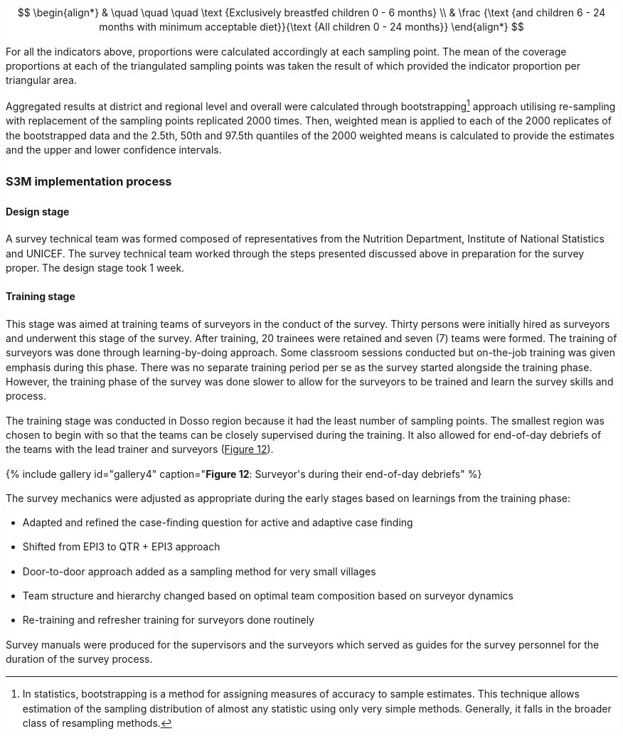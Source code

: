 $$ \begin{align*}
& \quad \quad \quad \text {Exclusively breastfed children 0 - 6 months} \\
& \frac {\text {and children 6 - 24 months with minimum acceptable diet}}{\text {All children  0 - 24 months}}
\end{align*} $$

For all the indicators above, proportions were calculated accordingly at each sampling point. The mean of the coverage proportions at each of the triangulated sampling points was taken the result of which provided the indicator proportion per triangular area.

Aggregated results at district and regional level and overall were calculated through bootstrapping[^8] approach utilising re-sampling with replacement of the sampling points replicated 2000 times. Then, weighted mean is applied to each of the 2000 replicates of the bootstrapped data and the 2.5th, 50th and 97.5th quantiles of the 2000 weighted means is calculated to provide the estimates and the upper and lower confidence intervals.

### S3M implementation process
#### Design stage
A survey technical team was formed composed of representatives from the Nutrition Department, Institute of National Statistics and UNICEF. The survey technical team worked through the steps presented discussed above in preparation for the survey proper. The design stage took 1 week.

#### Training stage
This stage was aimed at training teams of surveyors in the conduct of the survey. Thirty persons were initially hired as surveyors and underwent this stage of the survey. After training, 20 trainees were retained and seven (7) teams were formed. The training of surveyors was done through learning-by-doing approach. Some classroom sessions conducted but on-the-job training was given emphasis during this phase. There was no separate training period per se as the survey started alongside the training phase. However, the training phase of the survey was done slower to allow for the surveyors to be trained and learn the survey skills and process.

The training stage was conducted in Dosso region because it had the least number of sampling points. The smallest region was chosen to begin with so that the teams can be closely supervised during the training. It also allowed for end-of-day debriefs of the teams with the lead trainer and surveyors ([Figure 12](#FIG12)).

<a name="FIG12"></a>
{% include gallery id="gallery4" caption="**Figure 12**: Surveyor's during their end-of-day debriefs" %}

The survey mechanics were adjusted as appropriate during the early stages based on learnings from the training phase:

  * Adapted and refined the case-finding question for active and adaptive case finding
  
  * Shifted from EPI3 to QTR + EPI3 approach

  * Door-to-door approach added as a sampling method for very small villages

  * Team structure and hierarchy changed based on optimal team composition based on surveyor dynamics

  * Re-training and refresher training for surveyors done routinely

Survey manuals were produced for the supervisors and the surveyors which served as guides for the survey personnel for the duration of the survey process.


[^1]: Lauritsen, J M. “EpiData Data Entry, Data Management and Basic Statistical Analysis System,” Odense, Denmark: EpiData Association, n.d. http://www.epidata.dk.
[^2]: R Core Team. R: a Language and Environment for Statistical Computing, Vienna, Austria: R Foundation for Statistical Computing, 2014. http://www.R-project.org/.
[^3]: Isaaks, E H, and R M Srivastava. An Introduction to Applied Geostatistics, Oxford: Oxford University Press, 1989.
[^4]: Arimond, Mary, and Marie T Ruel. Generating Indicators of Appropriate Feeding of Children 6 Through 23 Months From the KPC 2000+, Washington, D.C.: Food and Nutrition Technical Assistance, Academy for Educational Development, November 2003
[^5]: Arimond, Mary, and Marie T Ruel. “Summary Indicators for Infant and Child Feeding Practices: an Example From the Ethiopia Demographic and Health Survey 2000 (Pub. 2002),” March 29, 2004, 1–78.
[^6]: World Health Organization. Indicators for Assessing Infant and Young Child Feeding Practices: Conclusions of a Consensus Meeting Held 6–8 November 2007, Washington, DC, 2008.
[^7]: World Health Organization. Indicators for Assessing Infant and Young Child Feeding Practices Part 2: Measurement, Geneva: World Health Organization, 2010.
[^8]: In statistics, bootstrapping is a method for assigning measures of accuracy to sample estimates. This technique allows estimation of the sampling distribution of almost any statistic using only very simple methods. Generally, it falls in the broader class of resampling methods.
[^9]: Myatt, Mark, Ernest Guevarra, Lionella Fieschi, Allison Norris, Saul Guerrero, Lily Schofield, Daniel Jones, Ephrem Emru, and Kate Sadler. Semi-Quantitative Evaluation of Access and Coverage (SQUEAC)/ Simplified Lot Quality Assurance Sampling Evaluation of Access and Coverage (SLEAC) Technical Reference, Washington, DC: FHI 360/FANTA, 2012.
[^10]: A mind map is a diagram used to visually outline information. A mind map is often created around a single word or text, placed in the centre, to which associated ideas, words and concepts are added. Major categories radiate from a central node, and lesser categories are sub-branches of larger branches.
[^11]: Benda, B., 2012. Evaluation Semi-Quantitative de l’Accessibilité et de la Couverture (SQUEAC) District Sanitaire de Tera, République du Niger Du 23 Juillet au 3 Août 2012, Oxford: Valid International.
[^12]: Benda, B., 2013. Evaluation Semi-Quantitative de l’Accessibilité et de la Couverture (SQUEAC) District Sanitaire de Dosso, République du Niger Du 3 au 14 Décembre 2012, Oxford: Valid International.
[^13]: Children aged 24 months were included in the sample (27 children). Their ages were all self-reported and we assumed that if mothers are asked the age of their children, the tendency will be to round off to the nearest age in years. So, these 27 children may have had real ages of either 23 or 25 months give or take. Given that there were only 27 children of this age, including them in the sample was deemed acceptable.
[^14]: The Sphere Project. The Sphere Project: Humanitarian Charter and Minimum Standards in Humanitarian Response, The Sphere Project, 2011.
[^15]: Norris, A., 2010. Evaluation Semi-Quantitative de l'Accessibilité et de la Couverture (SQUEAC): Districts de Tessaoua (Maradi) et Kantché (Zinder) Niger. ed. Oxford: Valid International, Ltd.
[^16]: Norris, A., 2011. Evaluation Semi-Quantitative de l'Accessibilité et de la Couverture (SQUEAC): CSI appuyés par World Vision ADP de Kornaka West, Gobir Yamma, Chadakori et Goulbi Kaba Région de Maradi République du Niger. ed. Oxford: Valid International, Ltd.
[^17]: Mounier, B., 2012. Évaluation Semi-Quantitative de l'Accessibilité et de la Couverture (SQUEAC): Départment de Keita, Région de Tahoua, Niger. ed. London: Action Against Hunger-UK. 
[^18]: Guevarra, E., Guerrero, S. & Myatt, M., 2012. Using SLEAC as a wide-area survey method. Field Exchange, (42), p.40.
[^19]: Myatt, M., Khara, T. & Collins, S., 2006. A review of methods to detect cases of severely malnourished children in the community for their admission into community-based therapeutic care programs, World Health Organization.
[^20]: World Health OrganizationUnited Nations Children's Fund, 2009. WHO Child Growth Standards and the Identification of Severe Acute Malnutrition in Infants and Children, Geneva: WHO and UNICEF.